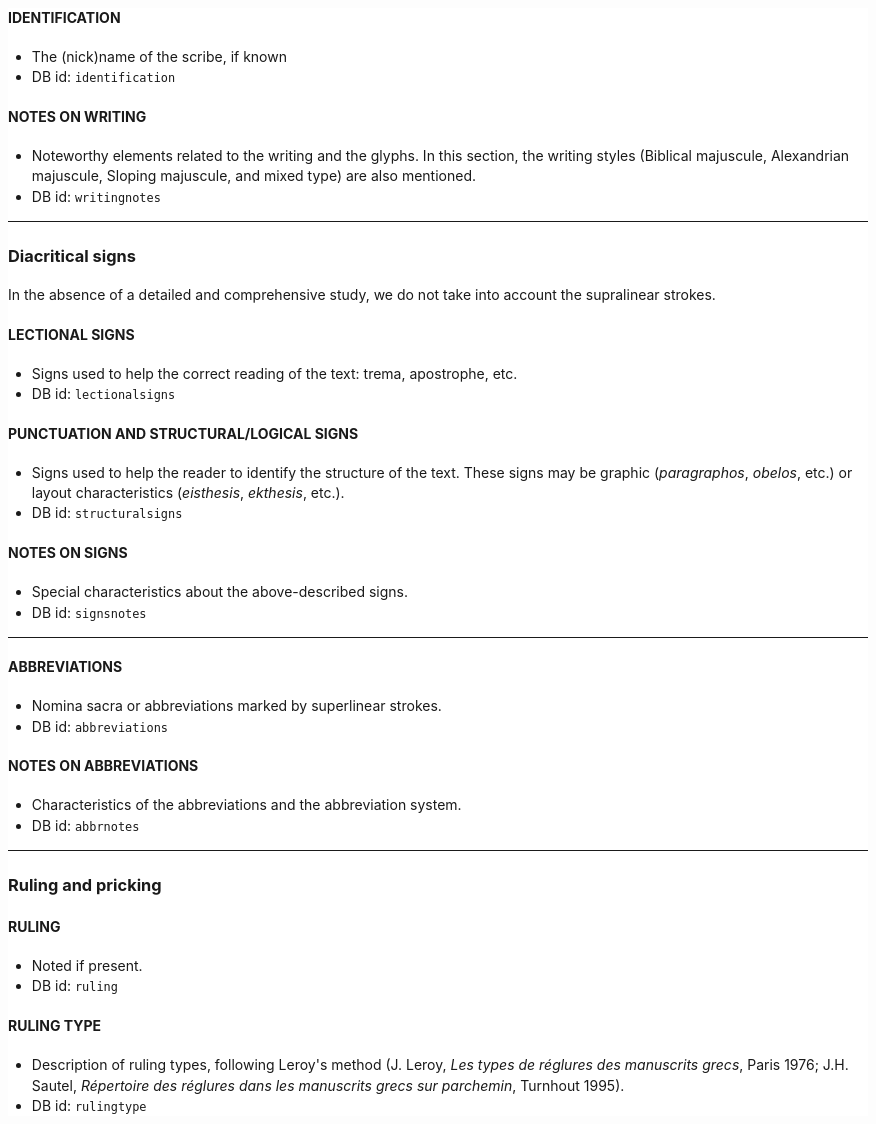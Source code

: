 #### IDENTIFICATION
- The (nick)name of the scribe, if known
- DB id: `identification`

#### NOTES ON WRITING
- Noteworthy elements related to the writing and the glyphs. In this section, the writing styles (Biblical majuscule, Alexandrian majuscule, Sloping majuscule, and mixed type) are also mentioned.
- DB id: `writingnotes`

---

### Diacritical signs

In the absence of a detailed and comprehensive study, we do not take into account the supralinear strokes.

#### LECTIONAL SIGNS
- Signs used to help the correct reading of the text: trema, apostrophe, etc.
- DB id: `lectionalsigns`

#### PUNCTUATION AND STRUCTURAL/LOGICAL SIGNS
- Signs used to help the reader to identify the structure of the text. These signs may be graphic (*paragraphos*, *obelos*, etc.) or layout characteristics (*eisthesis*, *ekthesis*, etc.).
- DB id: `structuralsigns`

#### NOTES ON SIGNS
- Special characteristics about the above-described signs.
- DB id: `signsnotes`

---

#### ABBREVIATIONS
- Nomina sacra or abbreviations marked by superlinear strokes.
- DB id: `abbreviations`

#### NOTES ON ABBREVIATIONS
- Characteristics of the abbreviations and the abbreviation system.
- DB id: `abbrnotes`

---

### Ruling and pricking

#### RULING
- Noted if present.
- DB id: `ruling`

#### RULING TYPE
- Description of ruling types, following Leroy's method (J. Leroy, *Les types de réglures des manuscrits grecs*, Paris 1976; J.H. Sautel, *Répertoire des réglures dans les manuscrits grecs sur parchemin*, Turnhout 1995).
- DB id: `rulingtype`
